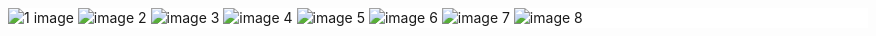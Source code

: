 <img width="864" alt="1 image" src="https://github.com/kelechionah/darey.io.pbl/assets/140612288/fe71d293-86e7-4a66-bd94-c3629295ea9c">

<img width="800" alt="image 2" src="https://github.com/kelechionah/darey.io.pbl/assets/140612288/a937d119-bdf4-44e8-97fa-0d0f8a0709f3">
<img width="780" alt="image 3" src="https://github.com/kelechionah/darey.io.pbl/assets/140612288/fe11c492-9c09-498f-8ba7-b3829551433f">
<img width="732" alt="image 4" src="https://github.com/kelechionah/darey.io.pbl/assets/140612288/6a7c13e6-68a2-4274-b0f4-33377b313704">
<img width="650" alt="image 5" src="https://github.com/kelechionah/darey.io.pbl/assets/140612288/084127d9-f9a6-4429-92a7-73c5d998b5ba">
<img width="581" alt="image 6" src="https://github.com/kelechionah/darey.io.pbl/assets/140612288/c4bc2420-293f-4947-9df8-bc2bd3465cf1">
<img width="596" alt="image 7" src="https://github.com/kelechionah/darey.io.pbl/assets/140612288/4576a69d-531e-48e2-aebd-52111d899ff2">
<img width="565" alt="image 8" src="https://github.com/kelechionah/darey.io.pbl/assets/140612288/788c5243-fa22-472d-a784-811385faec13">

